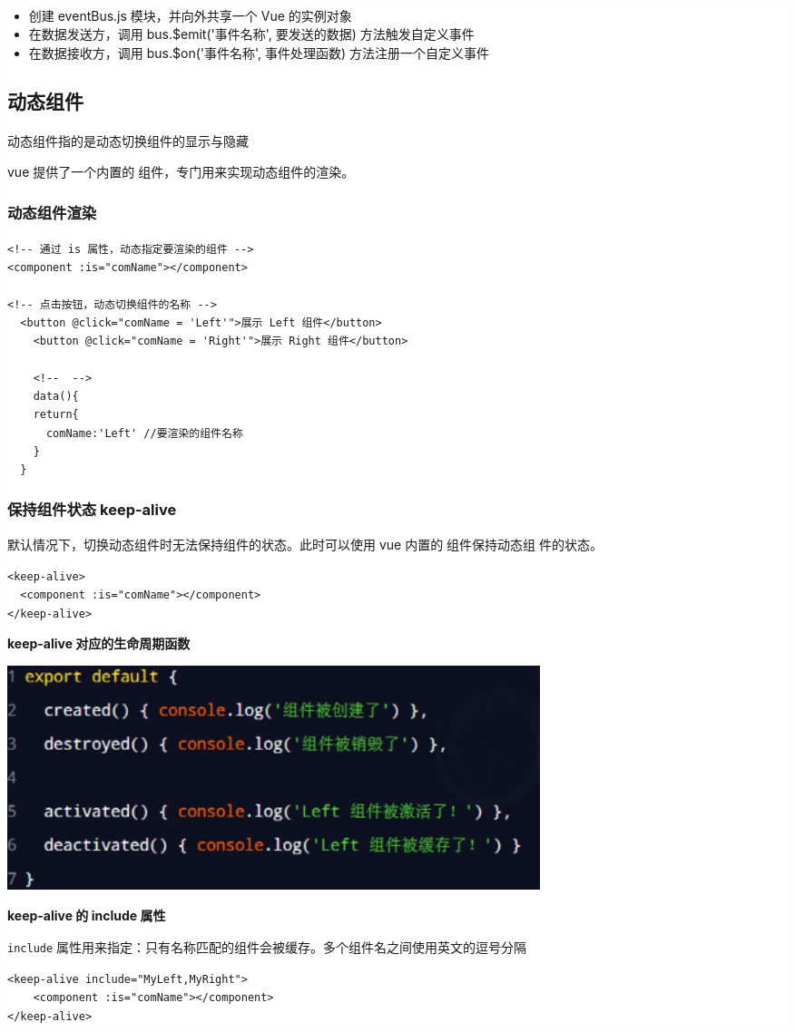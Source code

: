 - 创建 eventBus.js 模块，并向外共享一个 Vue 的实例对象
- 在数据发送方，调用 bus.$emit('事件名称', 要发送的数据) 方法触发自定义事件
- 在数据接收方，调用 bus.$on('事件名称', 事件处理函数) 方法注册一个自定义事件
## 动态组件
动态组件指的是动态切换组件的显示与隐藏

vue 提供了一个内置的 组件，专门用来实现动态组件的渲染。

### 动态组件渲染
```vue
<!-- 通过 is 属性，动态指定要渲染的组件 -->
<component :is="comName"></component>

<!-- 点击按钮，动态切换组件的名称 -->
  <button @click="comName = 'Left'">展示 Left 组件</button>
    <button @click="comName = 'Right'">展示 Right 组件</button>

    <!--  -->
    data(){
    return{
      comName:'Left' //要渲染的组件名称
    }
  }
```
### 保持组件状态 keep-alive
默认情况下，切换动态组件时无法保持组件的状态。此时可以使用 vue 内置的 组件保持动态组 件的状态。
```vue
<keep-alive>
  <component :is="comName"></component>
</keep-alive>
```
**keep-alive 对应的生命周期函数**

![image.png](./img/1674742592237-8709e4fb-3ba2-482e-959b-3ebffd5653b4.png)

**keep-alive 的 include 属性**

`include` 属性用来指定：只有名称匹配的组件会被缓存。多个组件名之间使用英文的逗号分隔

```vue
<keep-alive include="MyLeft,MyRight">
	<component :is="comName"></component>
</keep-alive>
```
